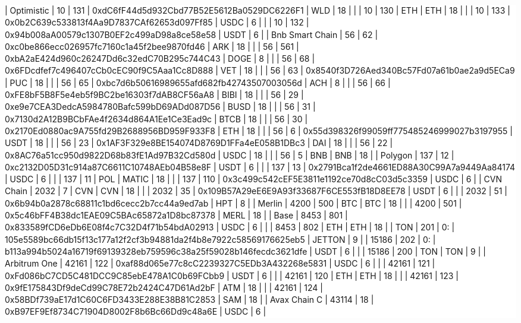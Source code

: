 | Optimistic | 10 | 131 | 0xdC6fF44d5d932Cbd77B52E5612Ba0529DC6226F1 | WLD | 18 |
| | 10 | 130 | ETH | ETH | 18 |
| | 10 | 133 | 0x0b2C639c533813f4Aa9D7837CAf62653d097Ff85 | USDC | 6 |
| | 10 | 132 | 0x94b008aA00579c1307B0EF2c499aD98a8ce58e58 | USDT | 6 |
| Bnb Smart Chain | 56 | 62 | 0xc0be866ecc026957fc7160c1a45f2bee9870fd46 | ARK | 18 |
| | 56 | 561 | 0xbA2aE424d960c26247Dd6c32edC70B295c744C43 | DOGE | 8 |
| | 56 | 68 | 0x6FDcdfef7c496407cCb0cEC90f9C5Aaa1Cc8D888 | VET | 18 |
| | 56 | 63 | 0x8540f3D726Aed340Bc57Fd07a61b0ae2a9d5ECa9 | PUC | 18 |
| | 56 | 65 | 0xbc7d6b50616989655afd682fb42743507003056d | ACH | 8 |
| | 56 | 66 | 0xFE8bF5B8F5e4eb5f9BC2be16303f7dAB8CF56aA8 | BIBI | 18 |
| | 56 | 29 | 0xe9e7CEA3DedcA5984780Bafc599bD69ADd087D56 | BUSD | 18 |
| | 56 | 31 | 0x7130d2A12B9BCbFAe4f2634d864A1Ee1Ce3Ead9c | BTCB | 18 |
| | 56 | 30 | 0x2170Ed0880ac9A755fd29B2688956BD959F933F8 | ETH | 18 |
| | 56 | 6 | 0x55d398326f99059ff775485246999027b3197955 | USDT | 18 |
| | 56 | 23 | 0x1AF3F329e8BE154074D8769D1FFa4eE058B1DBc3 | DAI | 18 |
| | 56 | 22 | 0x8AC76a51cc950d9822D68b83fE1Ad97B32Cd580d | USDC | 18 |
| | 56 | 5 | BNB | BNB | 18 |
| Polygon | 137 | 12 | 0xc2132D05D31c914a87C6611C10748AEb04B58e8F | USDT | 6 |
| | 137 | 13 | 0x2791Bca1f2de4661ED88A30C99A7a9449Aa84174 | USDC | 6 |
| | 137 | 11 | POL | MATIC | 18 |
| | 137 | 110 | 0x3c499c542cEF5E3811e1192ce70d8cC03d5c3359 | USDC | 6 |
| CVN Chain | 2032 | 7 | CVN | CVN | 18 |
| | 2032 | 35 | 0x109B57A29eE6E9A93f33687F6CE553fB18D8EE78 | USDT | 6 |
| | 2032 | 51 | 0x6b94b0a2878c68811c1bd6cecc2b7cc44a9ed7ab | HPT | 8 |
| Merlin | 4200 | 500 | BTC | BTC | 18 |
| | 4200 | 501 | 0x5c46bFF4B38dc1EAE09C5BAc65872a1D8bc87378 | MERL | 18 |
| Base | 8453 | 801 | 0x833589fCD6eDb6E08f4c7C32D4f71b54bdA02913 | USDC | 6 |
| | 8453 | 802 | ETH | ETH | 18 |
| TON | 201 | 0: | 105e5589bc66db15f13c177a12f2cf3b94881da2f4b8e7922c58569176625eb5 | JETTON | 9 |
| 15186 | 202 | 0: | b113a994b5024a16719f69139328eb759596c38a25f59028b146fecdc3621dfe | USDT | 6 |
| | 15186 | 200 | TON | TON | 9 |
| Arbitrum One | 42161 | 122 | 0xaf88d065e77c8cC2239327C5EDb3A432268e5831 | USDC | 6 |
| | 42161 | 121 | 0xFd086bC7CD5C481DCC9C85ebE478A1C0b69FCbb9 | USDT | 6 |
| | 42161 | 120 | ETH | ETH | 18 |
| | 42161 | 123 | 0x9fE175843Df9deCd99C78E72b2424C47D61Ad2bF | ATM | 18 |
| | 42161 | 124 | 0x58BDf739aE17d1C60C6FD3433E288E38B81C2853 | SAM | 18 |
| Avax Chain C | 43114 | 18 | 0xB97EF9Ef8734C71904D8002F8b6Bc66Dd9c48a6E | USDC | 6 |